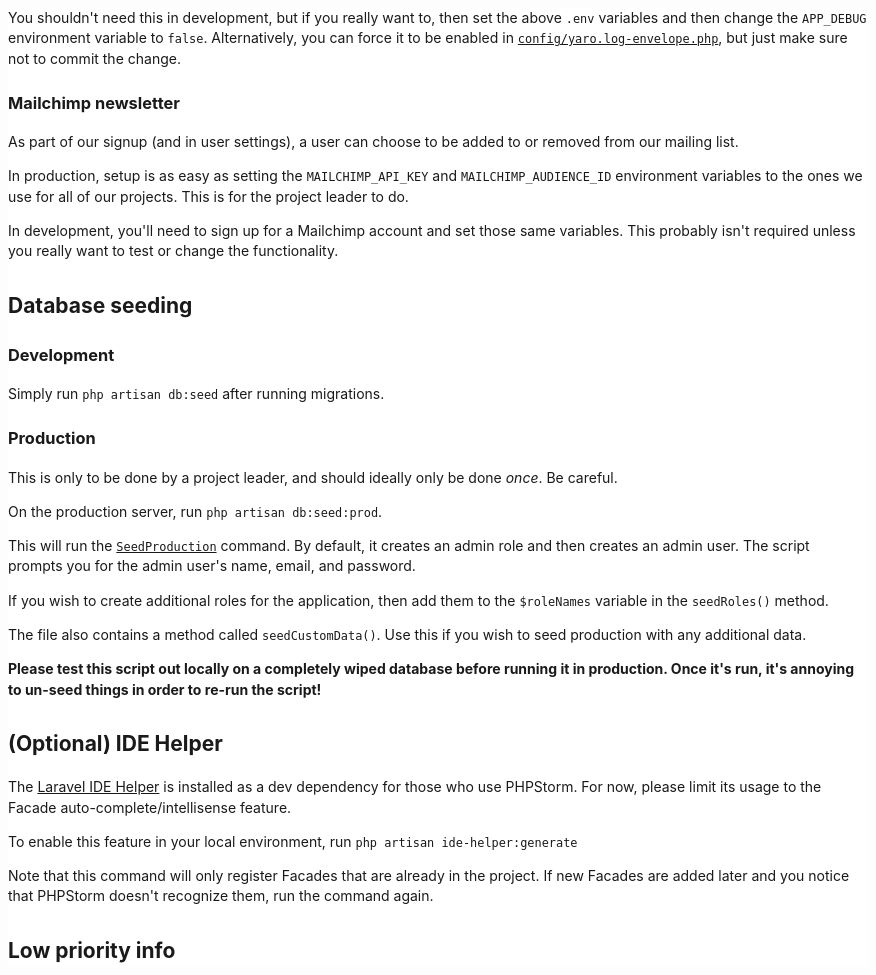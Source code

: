 You shouldn't need this in development, but if you really want to, then set the above `.env` variables and then change the `APP_DEBUG` environment variable to `false`. Alternatively, you can force it to be enabled in [`config/yaro.log-envelope.php`](config/yaro.log-envelope.php), but just make sure not to commit the change.

### Mailchimp newsletter

As part of our signup (and in user settings), a user can choose to be added to or removed from our mailing list.

In production, setup is as easy as setting the `MAILCHIMP_API_KEY` and `MAILCHIMP_AUDIENCE_ID` environment variables to the ones we use for all of our projects. This is for the project leader to do.

In development, you'll need to sign up for a Mailchimp account and set those same variables. This probably isn't required unless you really want to test or change the functionality.

## Database seeding

### Development

Simply run `php artisan db:seed` after running migrations.

### Production

This is only to be done by a project leader, and should ideally only be done _once_. Be careful.

On the production server, run `php artisan db:seed:prod`.

This will run the [`SeedProduction`](app/Console/Commands/SeedProduction.php) command. By default, it creates an admin role and then creates an admin user. The script prompts you for the admin user's name, email, and password.

If you wish to create additional roles for the application, then add them to the `$roleNames` variable in the `seedRoles()` method.

The file also contains a method called `seedCustomData()`. Use this if you wish to seed production with any additional data.

**Please test this script out locally on a completely wiped database before running it in production. Once it's run, it's annoying to un-seed things in order to re-run the script!**

## (Optional) IDE Helper

The [Laravel IDE Helper](https://github.com/barryvdh/laravel-ide-helper) is installed as a dev dependency for those who use PHPStorm. For now, please limit its usage to the Facade auto-complete/intellisense feature.

To enable this feature in your local environment, run `php artisan ide-helper:generate`

Note that this command will only register Facades that are already in the project. If new Facades are added later and you
notice that PHPStorm doesn't recognize them, run the command again.

## Low priority info
